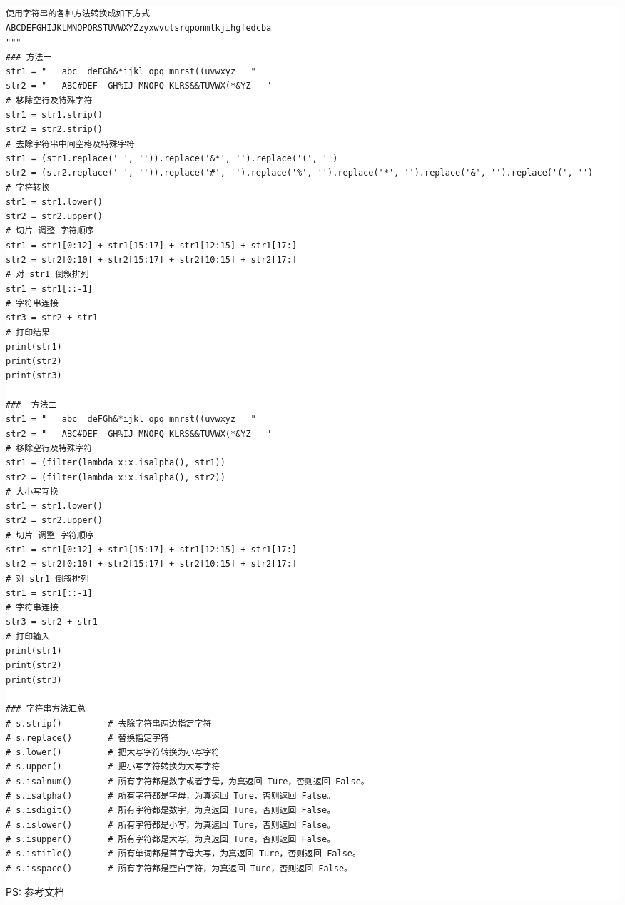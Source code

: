 ```
使用字符串的各种方法转换成如下方式
ABCDEFGHIJKLMNOPQRSTUVWXYZzyxwvutsrqponmlkjihgfedcba
"""
### 方法一
str1 = "   abc  deFGh&*ijkl opq mnrst((uvwxyz   "
str2 = "   ABC#DEF  GH%IJ MNOPQ KLRS&&TUVWX(*&YZ   "
# 移除空行及特殊字符
str1 = str1.strip()
str2 = str2.strip()
# 去除字符串中间空格及特殊字符
str1 = (str1.replace(' ', '')).replace('&*', '').replace('(', '')
str2 = (str2.replace(' ', '')).replace('#', '').replace('%', '').replace('*', '').replace('&', '').replace('(', '')
# 字符转换
str1 = str1.lower()
str2 = str2.upper()
# 切片 调整 字符顺序
str1 = str1[0:12] + str1[15:17] + str1[12:15] + str1[17:]
str2 = str2[0:10] + str2[15:17] + str2[10:15] + str2[17:]
# 对 str1 倒叙排列
str1 = str1[::-1]
# 字符串连接
str3 = str2 + str1
# 打印结果
print(str1)
print(str2)
print(str3)

###  方法二
str1 = "   abc  deFGh&*ijkl opq mnrst((uvwxyz   "
str2 = "   ABC#DEF  GH%IJ MNOPQ KLRS&&TUVWX(*&YZ   "
# 移除空行及特殊字符
str1 = (filter(lambda x:x.isalpha(), str1))
str2 = (filter(lambda x:x.isalpha(), str2))
# 大小写互换
str1 = str1.lower()
str2 = str2.upper()
# 切片 调整 字符顺序
str1 = str1[0:12] + str1[15:17] + str1[12:15] + str1[17:]
str2 = str2[0:10] + str2[15:17] + str2[10:15] + str2[17:]
# 对 str1 倒叙排列
str1 = str1[::-1]
# 字符串连接
str3 = str2 + str1
# 打印输入
print(str1)
print(str2)
print(str3)

### 字符串方法汇总
# s.strip()         # 去除字符串两边指定字符
# s.replace()       # 替换指定字符
# s.lower()         # 把大写字符转换为小写字符
# s.upper()         # 把小写字符转换为大写字符
# s.isalnum()       # 所有字符都是数字或者字母，为真返回 Ture，否则返回 False。
# s.isalpha()       # 所有字符都是字母，为真返回 Ture，否则返回 False。
# s.isdigit()       # 所有字符都是数字，为真返回 Ture，否则返回 False。
# s.islower()       # 所有字符都是小写，为真返回 Ture，否则返回 False。
# s.isupper()       # 所有字符都是大写，为真返回 Ture，否则返回 False。
# s.istitle()       # 所有单词都是首字母大写，为真返回 Ture，否则返回 False。
# s.isspace()       # 所有字符都是空白字符，为真返回 Ture，否则返回 False。
```
PS: 参考文档